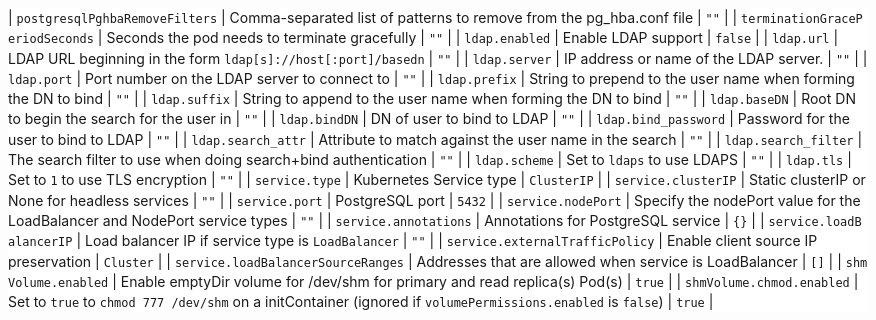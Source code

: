 | `postgresqlPghbaRemoveFilters`                | Comma-separated list of patterns to remove from the pg_hba.conf file                                                                                      | `""`                        |
| `terminationGracePeriodSeconds`               | Seconds the pod needs to terminate gracefully                                                                                                             | `""`                        |
| `ldap.enabled`                                | Enable LDAP support                                                                                                                                       | `false`                     |
| `ldap.url`                                    | LDAP URL beginning in the form `ldap[s]://host[:port]/basedn`                                                                                             | `""`                        |
| `ldap.server`                                 | IP address or name of the LDAP server.                                                                                                                    | `""`                        |
| `ldap.port`                                   | Port number on the LDAP server to connect to                                                                                                              | `""`                        |
| `ldap.prefix`                                 | String to prepend to the user name when forming the DN to bind                                                                                            | `""`                        |
| `ldap.suffix`                                 | String to append to the user name when forming the DN to bind                                                                                             | `""`                        |
| `ldap.baseDN`                                 | Root DN to begin the search for the user in                                                                                                               | `""`                        |
| `ldap.bindDN`                                 | DN of user to bind to LDAP                                                                                                                                | `""`                        |
| `ldap.bind_password`                          | Password for the user to bind to LDAP                                                                                                                     | `""`                        |
| `ldap.search_attr`                            | Attribute to match against the user name in the search                                                                                                    | `""`                        |
| `ldap.search_filter`                          | The search filter to use when doing search+bind authentication                                                                                            | `""`                        |
| `ldap.scheme`                                 | Set to `ldaps` to use LDAPS                                                                                                                               | `""`                        |
| `ldap.tls`                                    | Set to `1` to use TLS encryption                                                                                                                          | `""`                        |
| `service.type`                                | Kubernetes Service type                                                                                                                                   | `ClusterIP`                 |
| `service.clusterIP`                           | Static clusterIP or None for headless services                                                                                                            | `""`                        |
| `service.port`                                | PostgreSQL port                                                                                                                                           | `5432`                      |
| `service.nodePort`                            | Specify the nodePort value for the LoadBalancer and NodePort service types                                                                                | `""`                        |
| `service.annotations`                         | Annotations for PostgreSQL service                                                                                                                        | `{}`                        |
| `service.loadBalancerIP`                      | Load balancer IP if service type is `LoadBalancer`                                                                                                        | `""`                        |
| `service.externalTrafficPolicy`               | Enable client source IP preservation                                                                                                                      | `Cluster`                   |
| `service.loadBalancerSourceRanges`            | Addresses that are allowed when service is LoadBalancer                                                                                                   | `[]`                        |
| `shmVolume.enabled`                           | Enable emptyDir volume for /dev/shm for primary and read replica(s) Pod(s)                                                                                | `true`                      |
| `shmVolume.chmod.enabled`                     | Set to `true` to `chmod 777 /dev/shm` on a initContainer (ignored if `volumePermissions.enabled` is `false`)                                              | `true`                      |
